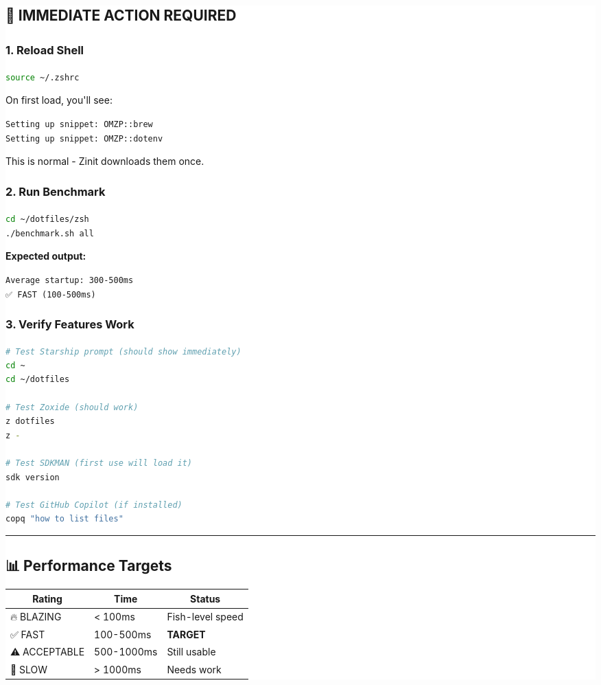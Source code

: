 ## 🚀 IMMEDIATE ACTION REQUIRED

### 1. Reload Shell

```bash
source ~/.zshrc
```

On first load, you'll see:

```
Setting up snippet: OMZP::brew
Setting up snippet: OMZP::dotenv
```

This is normal - Zinit downloads them once.

### 2. Run Benchmark

```bash
cd ~/dotfiles/zsh
./benchmark.sh all
```

**Expected output:**

```
Average startup: 300-500ms
✅ FAST (100-500ms)
```

### 3. Verify Features Work

```bash
# Test Starship prompt (should show immediately)
cd ~
cd ~/dotfiles

# Test Zoxide (should work)
z dotfiles
z -

# Test SDKMAN (first use will load it)
sdk version

# Test GitHub Copilot (if installed)
copq "how to list files"
```

---

## 📊 Performance Targets

| Rating        | Time       | Status           |
| ------------- | ---------- | ---------------- |
| 🔥 BLAZING    | < 100ms    | Fish-level speed |
| ✅ FAST       | 100-500ms  | **TARGET**       |
| ⚠️ ACCEPTABLE | 500-1000ms | Still usable     |
| 🐌 SLOW       | > 1000ms   | Needs work       |
